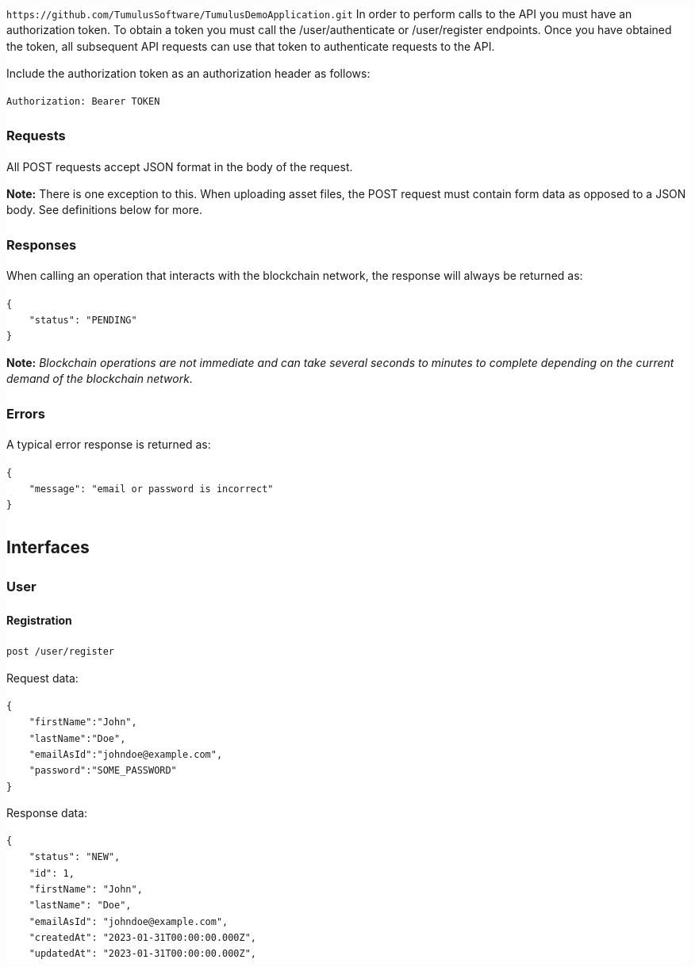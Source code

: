 ```https://github.com/TumulusSoftware/TumulusDemoApplication.git```
In order to perform calls to the API you must have an authorization token. To obtain a token you must call the /user/authenticate or /user/register endpoints. Once you have obtained the token, all subsequent API requests can use that token to authenticate requests to the API.

Include the authorization token as an authorization header as follows:

```Authorization: Bearer TOKEN```

### Requests

All POST requests accept JSON format in the body of the request.

__Note:__ There is one exception to this. When uploading asset files, the POST request must contain form data as opposed to a JSON body. See definitions below for more.


### Responses

When calling an operation that interacts with the blockchain network, the response will always be returned as:

	{
		"status": "PENDING"
	}

__Note:__ _Blockchain operations are not immediate and can take several seconds to minutes to complete depending on the current demand of the blockchain network._

### Errors

A typical error response is returned as:

	{
		"message": "email or password is incorrect"
	}

## Interfaces

### User

#### Registration

	post /user/register

Request data:

	{
		"firstName":"John",
		"lastName":"Doe",
		"emailAsId":"johndoe@example.com",
		"password":"SOME_PASSWORD"
	}

Response data:

	{
		"status": "NEW",
		"id": 1,
		"firstName": "John",
		"lastName": "Doe",
		"emailAsId": "johndoe@example.com",
		"createdAt": "2023-01-31T00:00:00.000Z",
		"updatedAt": "2023-01-31T00:00:00.000Z",
```